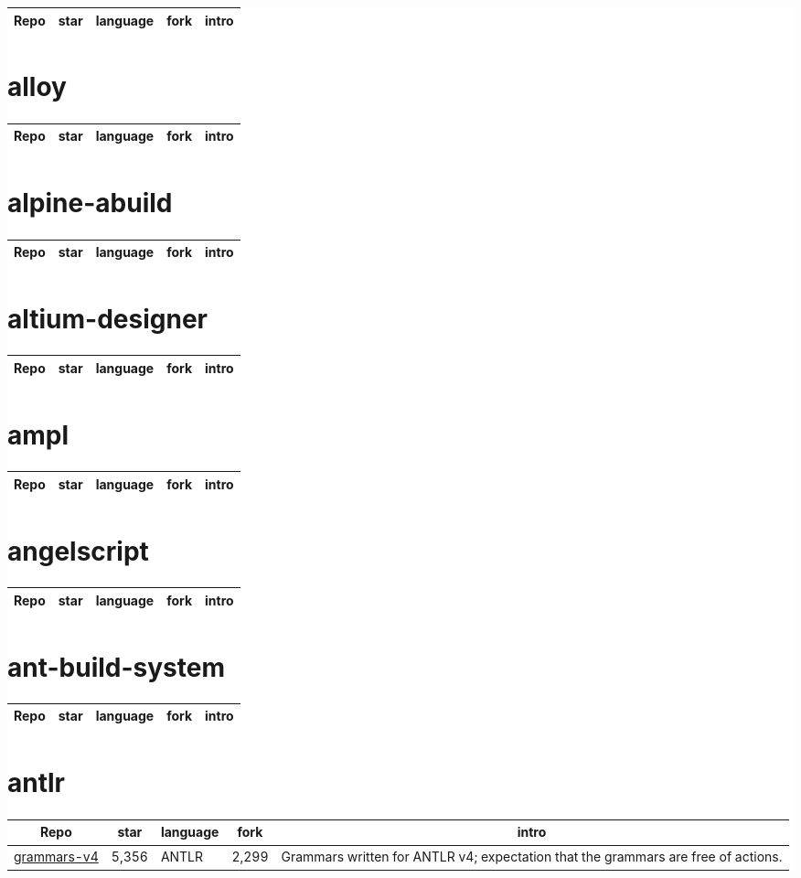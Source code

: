 Repo|star|language|fork|intro
-|-|-|-|-



# alloy

Repo|star|language|fork|intro
-|-|-|-|-



# alpine-abuild

Repo|star|language|fork|intro
-|-|-|-|-



# altium-designer

Repo|star|language|fork|intro
-|-|-|-|-



# ampl

Repo|star|language|fork|intro
-|-|-|-|-



# angelscript

Repo|star|language|fork|intro
-|-|-|-|-



# ant-build-system

Repo|star|language|fork|intro
-|-|-|-|-



# antlr

Repo|star|language|fork|intro
-|-|-|-|-
[grammars-v4](https://github.com/antlr/grammars-v4)|5,356|ANTLR|2,299|Grammars written for ANTLR v4; expectation that the grammars are free of actions.
